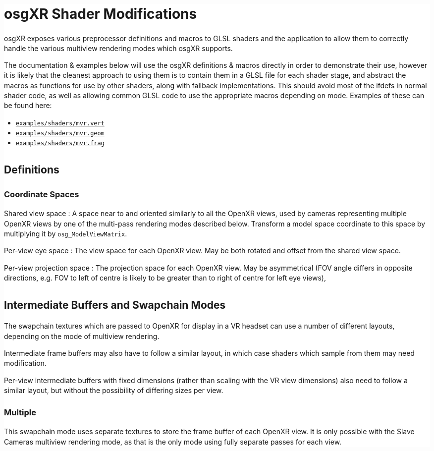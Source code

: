osgXR Shader Modifications
==========================

osgXR exposes various preprocessor definitions and macros to GLSL shaders and
the application to allow them to correctly handle the various multiview
rendering modes which osgXR supports.

The documentation & examples below will use the osgXR definitions & macros
directly in order to demonstrate their use, however it is likely that the
cleanest approach to using them is to contain them in a GLSL file for each
shader stage, and abstract the macros as functions for use by other shaders,
along with fallback implementations. This should avoid most of the ifdefs in
normal shader code, as well as allowing common GLSL code to use the appropriate
macros depending on mode. Examples of these can be found here:
 - [`examples/shaders/mvr.vert`](../examples/shaders/mvr.vert)
 - [`examples/shaders/mvr.geom`](../examples/shaders/mvr.geom)
 - [`examples/shaders/mvr.frag`](../examples/shaders/mvr.frag)

## Definitions

### Coordinate Spaces

Shared view space
: A space near to and oriented similarly to all the OpenXR views, used by
cameras representing multiple OpenXR views by one of the multi-pass rendering
modes described below. Transform a model space coordinate to this space by
multiplying it by `osg_ModelViewMatrix`.

Per-view eye space
: The view space for each OpenXR view. May be both rotated and offset from the
shared view space.

Per-view projection space
: The projection space for each OpenXR view. May be asymmetrical (FOV angle
differs in opposite directions, e.g. FOV to left of centre is likely to be
greater than to right of centre for left eye views),


## Intermediate Buffers and Swapchain Modes

The swapchain textures which are passed to OpenXR for display in a VR headset
can use a number of different layouts, depending on the mode of multiview
rendering.

Intermediate frame buffers may also have to follow a similar layout, in which
case shaders which sample from them may need modification.

Per-view intermediate buffers with fixed dimensions (rather than scaling with
the VR view dimensions) also need to follow a similar layout, but without the
possibility of differing sizes per view.

### Multiple

This swapchain mode uses separate textures to store the frame buffer of each
OpenXR view. It is only possible with the Slave Cameras multiview rendering
mode, as that is the only mode using fully separate passes for each view.
